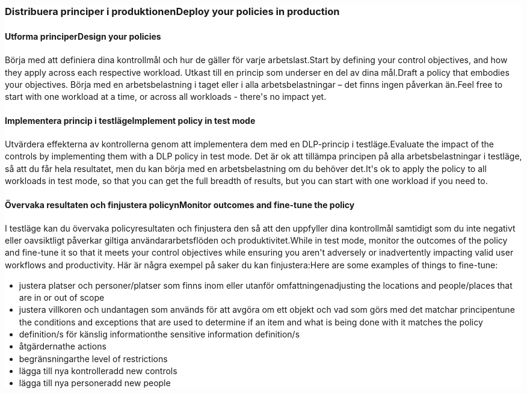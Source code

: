### <a name="deploy-your-policies-in-production"></a><span data-ttu-id="2aa7d-166">Distribuera principer i produktionen</span><span class="sxs-lookup"><span data-stu-id="2aa7d-166">Deploy your policies in production</span></span>

#### <a name="design-your-policies"></a><span data-ttu-id="2aa7d-167">Utforma principer</span><span class="sxs-lookup"><span data-stu-id="2aa7d-167">Design your policies</span></span>

<span data-ttu-id="2aa7d-168">Börja med att definiera dina kontrollmål och hur de gäller för varje arbetslast.</span><span class="sxs-lookup"><span data-stu-id="2aa7d-168">Start by defining your control objectives, and how they apply across each respective workload.</span></span> <span data-ttu-id="2aa7d-169">Utkast till en princip som underser en del av dina mål.</span><span class="sxs-lookup"><span data-stu-id="2aa7d-169">Draft a policy that embodies your objectives.</span></span> <span data-ttu-id="2aa7d-170">Börja med en arbetsbelastning i taget eller i alla arbetsbelastningar – det finns ingen påverkan än.</span><span class="sxs-lookup"><span data-stu-id="2aa7d-170">Feel free to start with one workload at a time, or across all workloads - there's no impact yet.</span></span>

#### <a name="implement-policy-in-test-mode"></a><span data-ttu-id="2aa7d-171">Implementera princip i testläge</span><span class="sxs-lookup"><span data-stu-id="2aa7d-171">Implement policy in test mode</span></span>

<span data-ttu-id="2aa7d-172">Utvärdera effekterna av kontrollerna genom att implementera dem med en DLP-princip i testläge.</span><span class="sxs-lookup"><span data-stu-id="2aa7d-172">Evaluate the impact of the controls by implementing them with a DLP policy in test mode.</span></span> <span data-ttu-id="2aa7d-173">Det är ok att tillämpa principen på alla arbetsbelastningar i testläge, så att du får hela resultatet, men du kan börja med en arbetsbelastning om du behöver det.</span><span class="sxs-lookup"><span data-stu-id="2aa7d-173">It's ok to apply the policy to all workloads in test mode, so that you can get the full breadth of results, but you can start with one workload if you need to.</span></span>

#### <a name="monitor-outcomes-and-fine-tune-the-policy"></a><span data-ttu-id="2aa7d-174">Övervaka resultaten och finjustera policyn</span><span class="sxs-lookup"><span data-stu-id="2aa7d-174">Monitor outcomes and fine-tune the policy</span></span>

<span data-ttu-id="2aa7d-175">I testläge kan du övervaka policyresultaten och finjustera den så att den uppfyller dina kontrollmål samtidigt som du inte negativt eller oavsiktligt påverkar giltiga användararbetsflöden och produktivitet.</span><span class="sxs-lookup"><span data-stu-id="2aa7d-175">While in test mode, monitor the outcomes of the policy and fine-tune it so that it meets your control objectives while ensuring you aren't adversely or inadvertently impacting valid user workflows and productivity.</span></span> <span data-ttu-id="2aa7d-176">Här är några exempel på saker du kan finjustera:</span><span class="sxs-lookup"><span data-stu-id="2aa7d-176">Here are some examples of things to fine-tune:</span></span>

- <span data-ttu-id="2aa7d-177">justera platser och personer/platser som finns inom eller utanför omfattningen</span><span class="sxs-lookup"><span data-stu-id="2aa7d-177">adjusting the locations and people/places that are in or out of scope</span></span>
- <span data-ttu-id="2aa7d-178">justera villkoren och undantagen som används för att avgöra om ett objekt och vad som görs med det matchar principen</span><span class="sxs-lookup"><span data-stu-id="2aa7d-178">tune the conditions and exceptions that are used to determine if an item and what is being done with it matches the policy</span></span>
- <span data-ttu-id="2aa7d-179">definition/s för känslig information</span><span class="sxs-lookup"><span data-stu-id="2aa7d-179">the sensitive information definition/s</span></span>
- <span data-ttu-id="2aa7d-180">åtgärderna</span><span class="sxs-lookup"><span data-stu-id="2aa7d-180">the actions</span></span>
- <span data-ttu-id="2aa7d-181">begränsningar</span><span class="sxs-lookup"><span data-stu-id="2aa7d-181">the level of restrictions</span></span>
- <span data-ttu-id="2aa7d-182">lägga till nya kontroller</span><span class="sxs-lookup"><span data-stu-id="2aa7d-182">add new controls</span></span>
- <span data-ttu-id="2aa7d-183">lägga till nya personer</span><span class="sxs-lookup"><span data-stu-id="2aa7d-183">add new people</span></span>